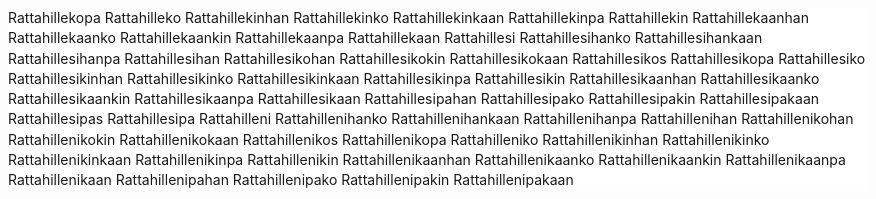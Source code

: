 Rattahillekopa
Rattahilleko
Rattahillekinhan
Rattahillekinko
Rattahillekinkaan
Rattahillekinpa
Rattahillekin
Rattahillekaanhan
Rattahillekaanko
Rattahillekaankin
Rattahillekaanpa
Rattahillekaan
Rattahillesi
Rattahillesihanko
Rattahillesihankaan
Rattahillesihanpa
Rattahillesihan
Rattahillesikohan
Rattahillesikokin
Rattahillesikokaan
Rattahillesikos
Rattahillesikopa
Rattahillesiko
Rattahillesikinhan
Rattahillesikinko
Rattahillesikinkaan
Rattahillesikinpa
Rattahillesikin
Rattahillesikaanhan
Rattahillesikaanko
Rattahillesikaankin
Rattahillesikaanpa
Rattahillesikaan
Rattahillesipahan
Rattahillesipako
Rattahillesipakin
Rattahillesipakaan
Rattahillesipas
Rattahillesipa
Rattahilleni
Rattahillenihanko
Rattahillenihankaan
Rattahillenihanpa
Rattahillenihan
Rattahillenikohan
Rattahillenikokin
Rattahillenikokaan
Rattahillenikos
Rattahillenikopa
Rattahilleniko
Rattahillenikinhan
Rattahillenikinko
Rattahillenikinkaan
Rattahillenikinpa
Rattahillenikin
Rattahillenikaanhan
Rattahillenikaanko
Rattahillenikaankin
Rattahillenikaanpa
Rattahillenikaan
Rattahillenipahan
Rattahillenipako
Rattahillenipakin
Rattahillenipakaan